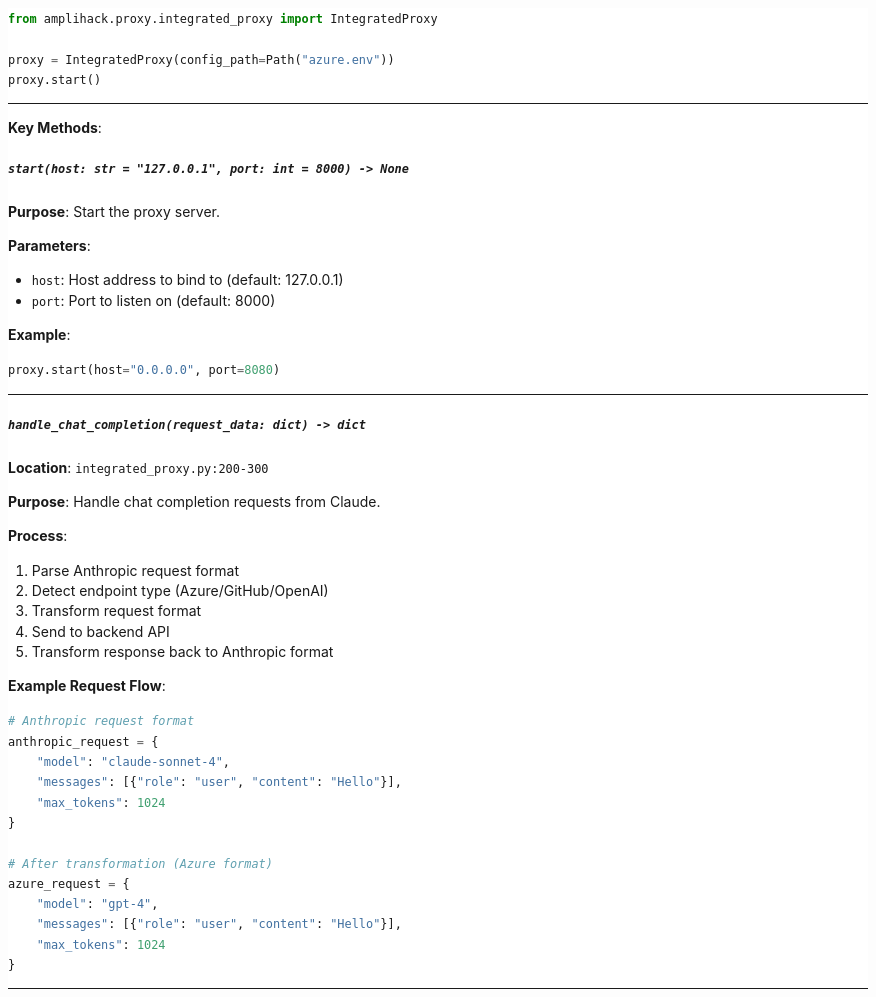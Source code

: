 ```python
from amplihack.proxy.integrated_proxy import IntegratedProxy

proxy = IntegratedProxy(config_path=Path("azure.env"))
proxy.start()
```

---

**Key Methods**:

##### `start(host: str = "127.0.0.1", port: int = 8000) -> None`

**Purpose**: Start the proxy server.

**Parameters**:

- `host`: Host address to bind to (default: 127.0.0.1)
- `port`: Port to listen on (default: 8000)

**Example**:

```python
proxy.start(host="0.0.0.0", port=8080)
```

---

##### `handle_chat_completion(request_data: dict) -> dict`

**Location**: `integrated_proxy.py:200-300`

**Purpose**: Handle chat completion requests from Claude.

**Process**:

1. Parse Anthropic request format
2. Detect endpoint type (Azure/GitHub/OpenAI)
3. Transform request format
4. Send to backend API
5. Transform response back to Anthropic format

**Example Request Flow**:

```python
# Anthropic request format
anthropic_request = {
    "model": "claude-sonnet-4",
    "messages": [{"role": "user", "content": "Hello"}],
    "max_tokens": 1024
}

# After transformation (Azure format)
azure_request = {
    "model": "gpt-4",
    "messages": [{"role": "user", "content": "Hello"}],
    "max_tokens": 1024
}
```

---